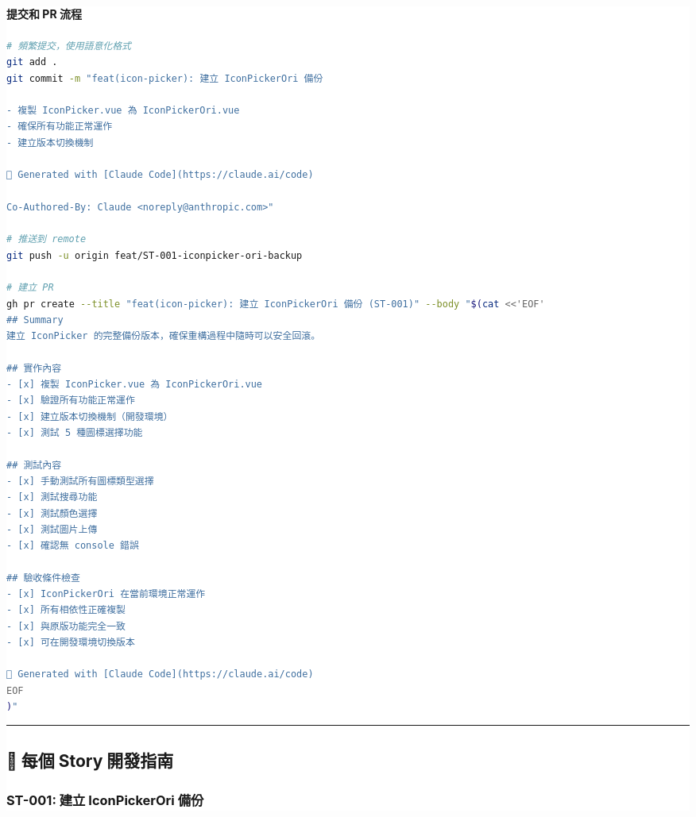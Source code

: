 #### 提交和 PR 流程
```bash
# 頻繁提交，使用語意化格式
git add .
git commit -m "feat(icon-picker): 建立 IconPickerOri 備份

- 複製 IconPicker.vue 為 IconPickerOri.vue
- 確保所有功能正常運作
- 建立版本切換機制

🤖 Generated with [Claude Code](https://claude.ai/code)

Co-Authored-By: Claude <noreply@anthropic.com>"

# 推送到 remote
git push -u origin feat/ST-001-iconpicker-ori-backup

# 建立 PR
gh pr create --title "feat(icon-picker): 建立 IconPickerOri 備份 (ST-001)" --body "$(cat <<'EOF'
## Summary
建立 IconPicker 的完整備份版本，確保重構過程中隨時可以安全回滾。

## 實作內容
- [x] 複製 IconPicker.vue 為 IconPickerOri.vue
- [x] 驗證所有功能正常運作
- [x] 建立版本切換機制（開發環境）
- [x] 測試 5 種圖標選擇功能

## 測試內容
- [x] 手動測試所有圖標類型選擇
- [x] 測試搜尋功能
- [x] 測試顏色選擇
- [x] 測試圖片上傳
- [x] 確認無 console 錯誤

## 驗收條件檢查
- [x] IconPickerOri 在當前環境正常運作
- [x] 所有相依性正確複製
- [x] 與原版功能完全一致
- [x] 可在開發環境切換版本

🤖 Generated with [Claude Code](https://claude.ai/code)
EOF
)"
```

---

## 📝 每個 Story 開發指南

### ST-001: 建立 IconPickerOri 備份
